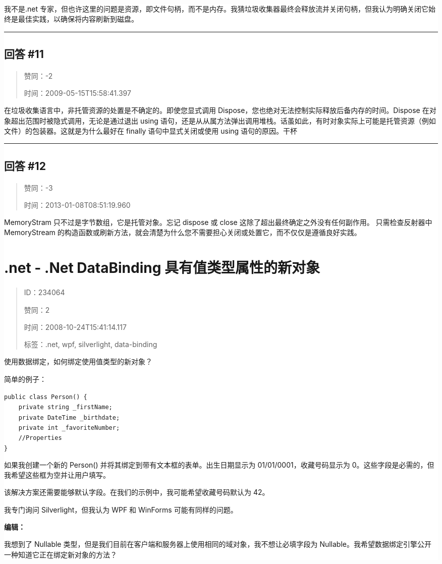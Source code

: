 我不是.net 专家，但也许这里的问题是资源，即文件句柄，而不是内存。我猜垃圾收集器最终会释放流并关闭句柄，但我认为明确关闭它始终是最佳实践，以确保将内容刷新到磁盘。

* * *

## 回答 #11

> 赞同：-2
> 
> 时间：2009-05-15T15:58:41.397

在垃圾收集语言中，非托管资源的处置是不确定的。即使您显式调用 Dispose，您也绝对无法控制实际释放后备内存的时间。Dispose 在对象超出范围时被隐式调用，无论是通过退出 using 语句，还是从从属方法弹出调用堆栈。话虽如此，有时对象实际上可能是托管资源（例如文件）的包装器。这就是为什么最好在 finally 语句中显式关闭或使用 using 语句的原因。干杯

* * *

## 回答 #12

> 赞同：-3
> 
> 时间：2013-01-08T08:51:19.960

MemoryStram 只不过是字节数组，它是托管对象。忘记 dispose 或 close 这除了超出最终确定之外没有任何副作用。
只需检查反射器中 MemoryStream 的构造函数或刷新方法，就会清楚为什么您不需要担心关闭或处置它，而不仅仅是遵循良好实践。

# .net - .Net DataBinding 具有值类型属性的新对象

> ID：234064
> 
> 赞同：2
> 
> 时间：2008-10-24T15:41:14.117
> 
> 标签：.net, wpf, silverlight, data-binding

使用数据绑定，如何绑定使用值类型的新对象？

简单的例子：

```
public class Person() {
    private string _firstName;
    private DateTime _birthdate;
    private int _favoriteNumber;
    //Properties
} 
```

如果我创建一个新的 Person() 并将其绑定到带有文本框的表单。出生日期显示为 01/01/0001，收藏号码显示为 0。这些字段是必需的，但我希望这些框为空并让用户填写。

该解决方案还需要能够默认字段。在我们的示例中，我可能希望收藏号码默认为 42。

我专门询问 Silverlight，但我认为 WPF 和 WinForms 可能有同样的问题。

**编辑：**

我想到了 Nullable 类型，但是我们目前在客户端和服务器上使用相同的域对象，我不想让必填字段为 Nullable。我希望数据绑定引擎公开一种知道它正在绑定新对象的方法？
